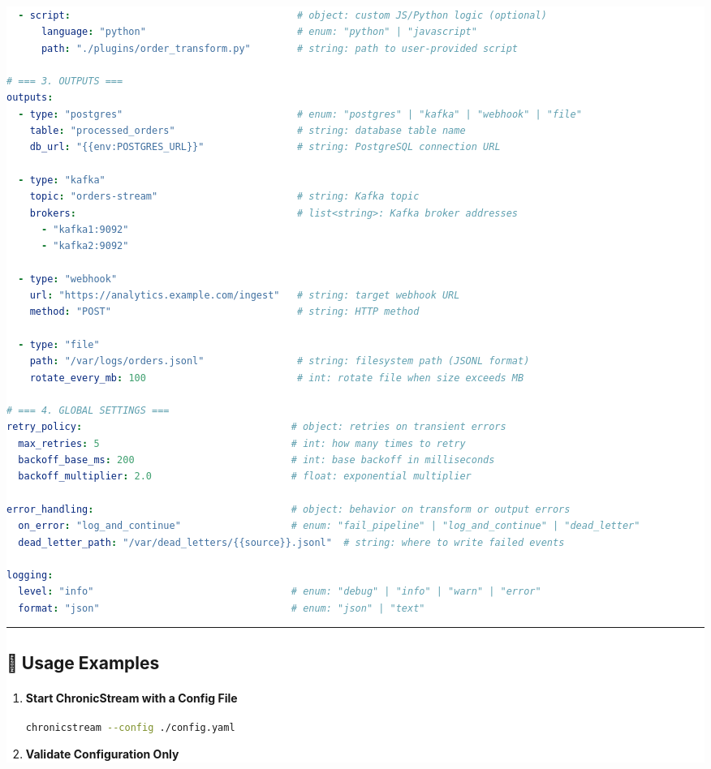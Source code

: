 ```yaml
  - script:                                       # object: custom JS/Python logic (optional)
      language: "python"                          # enum: "python" | "javascript"
      path: "./plugins/order_transform.py"        # string: path to user-provided script

# === 3. OUTPUTS ===
outputs:
  - type: "postgres"                              # enum: "postgres" | "kafka" | "webhook" | "file"
    table: "processed_orders"                     # string: database table name
    db_url: "{{env:POSTGRES_URL}}"                # string: PostgreSQL connection URL

  - type: "kafka"
    topic: "orders-stream"                        # string: Kafka topic
    brokers:                                      # list<string>: Kafka broker addresses
      - "kafka1:9092"
      - "kafka2:9092"

  - type: "webhook"
    url: "https://analytics.example.com/ingest"   # string: target webhook URL
    method: "POST"                                # string: HTTP method

  - type: "file"
    path: "/var/logs/orders.jsonl"                # string: filesystem path (JSONL format)
    rotate_every_mb: 100                          # int: rotate file when size exceeds MB

# === 4. GLOBAL SETTINGS ===
retry_policy:                                    # object: retries on transient errors
  max_retries: 5                                 # int: how many times to retry
  backoff_base_ms: 200                           # int: base backoff in milliseconds
  backoff_multiplier: 2.0                        # float: exponential multiplier

error_handling:                                  # object: behavior on transform or output errors
  on_error: "log_and_continue"                   # enum: "fail_pipeline" | "log_and_continue" | "dead_letter"
  dead_letter_path: "/var/dead_letters/{{source}}.jsonl"  # string: where to write failed events

logging:
  level: "info"                                  # enum: "debug" | "info" | "warn" | "error"
  format: "json"                                 # enum: "json" | "text"
```

---

## 🔧 Usage Examples

1. **Start ChronicStream with a Config File**

   ```bash
   chronicstream --config ./config.yaml
   ```

2. **Validate Configuration Only**
